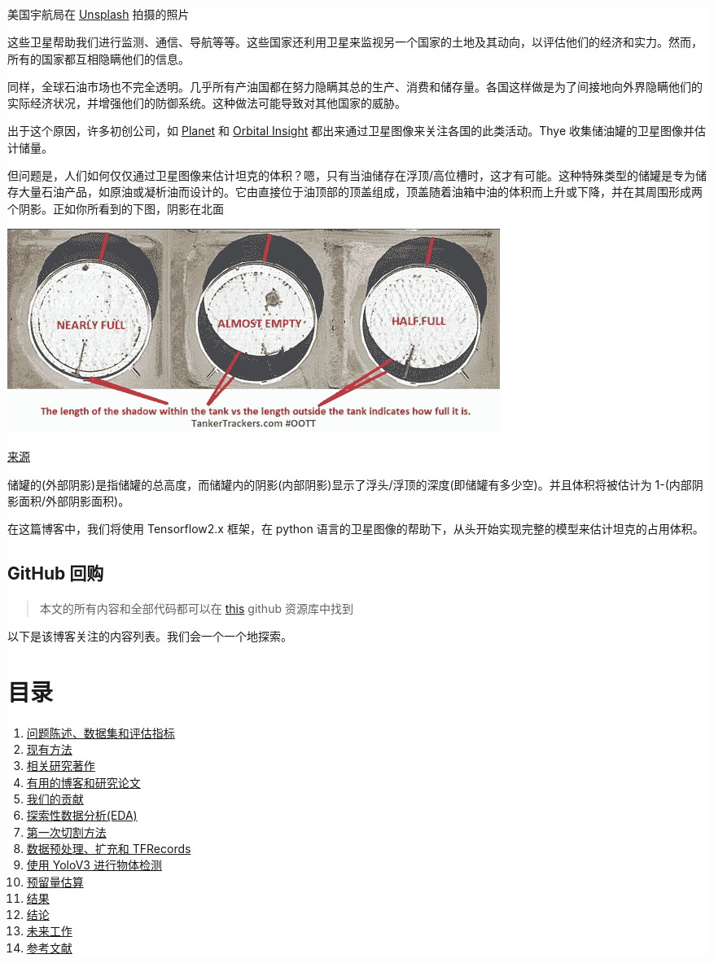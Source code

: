 美国宇航局在 [Unsplash](https://unsplash.com?utm_source=medium&utm_medium=referral) 拍摄的照片

这些卫星帮助我们进行监测、通信、导航等等。这些国家还利用卫星来监视另一个国家的土地及其动向，以评估他们的经济和实力。然而，所有的国家都互相隐瞒他们的信息。

同样，全球石油市场也不完全透明。几乎所有产油国都在努力隐瞒其总的生产、消费和储存量。各国这样做是为了间接地向外界隐瞒他们的实际经济状况，并增强他们的防御系统。这种做法可能导致对其他国家的威胁。

出于这个原因，许多初创公司，如 [Planet](https://www.planet.com/) 和 [Orbital Insight](https://orbitalinsight.com/) 都出来通过卫星图像来关注各国的此类活动。Thye 收集储油罐的卫星图像并估计储量。

但问题是，人们如何仅仅通过卫星图像来估计坦克的体积？嗯，只有当油储存在浮顶/高位槽时，这才有可能。这种特殊类型的储罐是专为储存大量石油产品，如原油或凝析油而设计的。它由直接位于油顶部的顶盖组成，顶盖随着油箱中油的体积而上升或下降，并在其周围形成两个阴影。正如你所看到的下图，阴影在北面

![](img/7c3d7296287ac47e465ac98df1669ec6.png)

[来源](https://medium.com/planet-stories/a-beginners-guide-to-calculating-oil-storage-tank-occupancy-with-help-of-satellite-imagery-e8f387200178)

储罐的(外部阴影)是指储罐的总高度，而储罐内的阴影(内部阴影)显示了浮头/浮顶的深度(即储罐有多少空)。并且体积将被估计为 1-(内部阴影面积/外部阴影面积)。

在这篇博客中，我们将使用 Tensorflow2.x 框架，在 python 语言的卫星图像的帮助下，从头开始实现完整的模型来估计坦克的占用体积。

## GitHub 回购

> 本文的所有内容和全部代码都可以在 [this](https://github.com/mdmub0587/Oil-Storage-Tank-s-Volume-Occupancy) github 资源库中找到

以下是该博客关注的内容列表。我们会一个一个地探索。

# 目录

1.  [问题陈述、数据集和评估指标](#51b9)
2.  [现有方法](#e4a8)
3.  [相关研究著作](http://e7bb)
4.  [有用的博客和研究论文](http://a969)
5.  [我们的贡献](#8e89)
6.  [探索性数据分析(EDA)](#967b)
7.  [第一次切割方法](#2eee)
8.  [数据预处理、扩充和 TFRecords](#1bd6)
9.  [使用 YoloV3 进行物体检测](#e9aa)
10.  [预留量估算](#973f)
11.  [结果](#6d3c)
12.  [结论](#cf07)
13.  [未来工作](#e8fc)
14.  [参考文献](#c93d)
